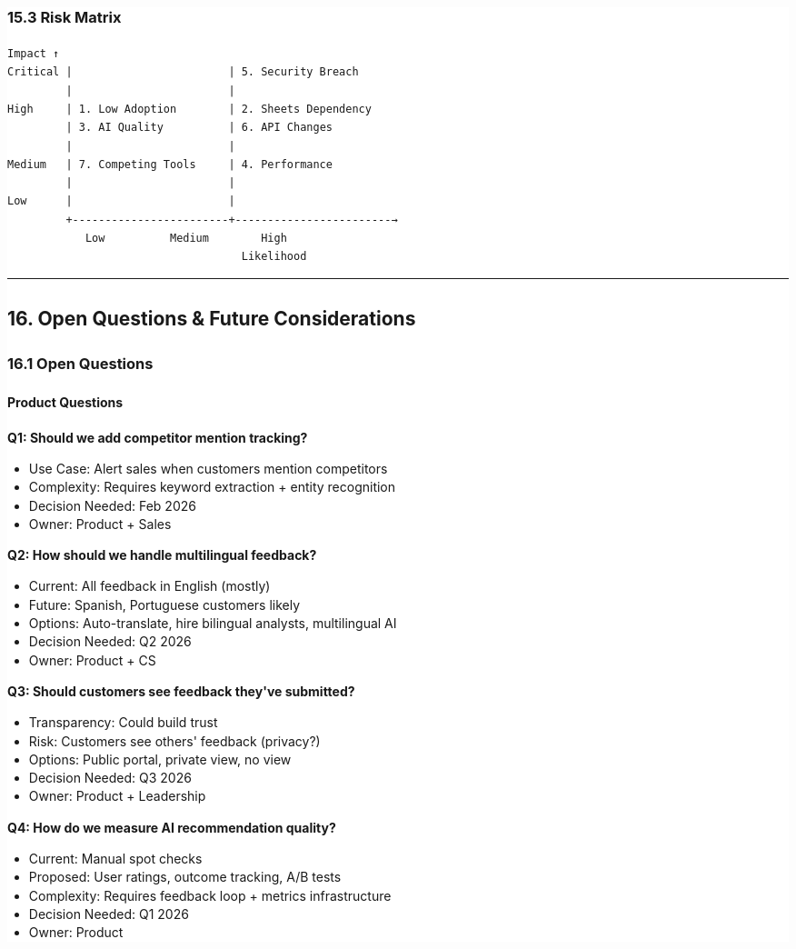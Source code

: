 
### 15.3 Risk Matrix

```
Impact ↑
Critical |                        | 5. Security Breach
         |                        |
High     | 1. Low Adoption        | 2. Sheets Dependency
         | 3. AI Quality          | 6. API Changes
         |                        |
Medium   | 7. Competing Tools     | 4. Performance
         |                        |
Low      |                        |
         +------------------------+------------------------→
            Low          Medium        High
                                    Likelihood
```

---

## 16. Open Questions & Future Considerations

### 16.1 Open Questions

#### Product Questions

**Q1: Should we add competitor mention tracking?**
- Use Case: Alert sales when customers mention competitors
- Complexity: Requires keyword extraction + entity recognition
- Decision Needed: Feb 2026
- Owner: Product + Sales

**Q2: How should we handle multilingual feedback?**
- Current: All feedback in English (mostly)
- Future: Spanish, Portuguese customers likely
- Options: Auto-translate, hire bilingual analysts, multilingual AI
- Decision Needed: Q2 2026
- Owner: Product + CS

**Q3: Should customers see feedback they've submitted?**
- Transparency: Could build trust
- Risk: Customers see others' feedback (privacy?)
- Options: Public portal, private view, no view
- Decision Needed: Q3 2026
- Owner: Product + Leadership

**Q4: How do we measure AI recommendation quality?**
- Current: Manual spot checks
- Proposed: User ratings, outcome tracking, A/B tests
- Complexity: Requires feedback loop + metrics infrastructure
- Decision Needed: Q1 2026
- Owner: Product
